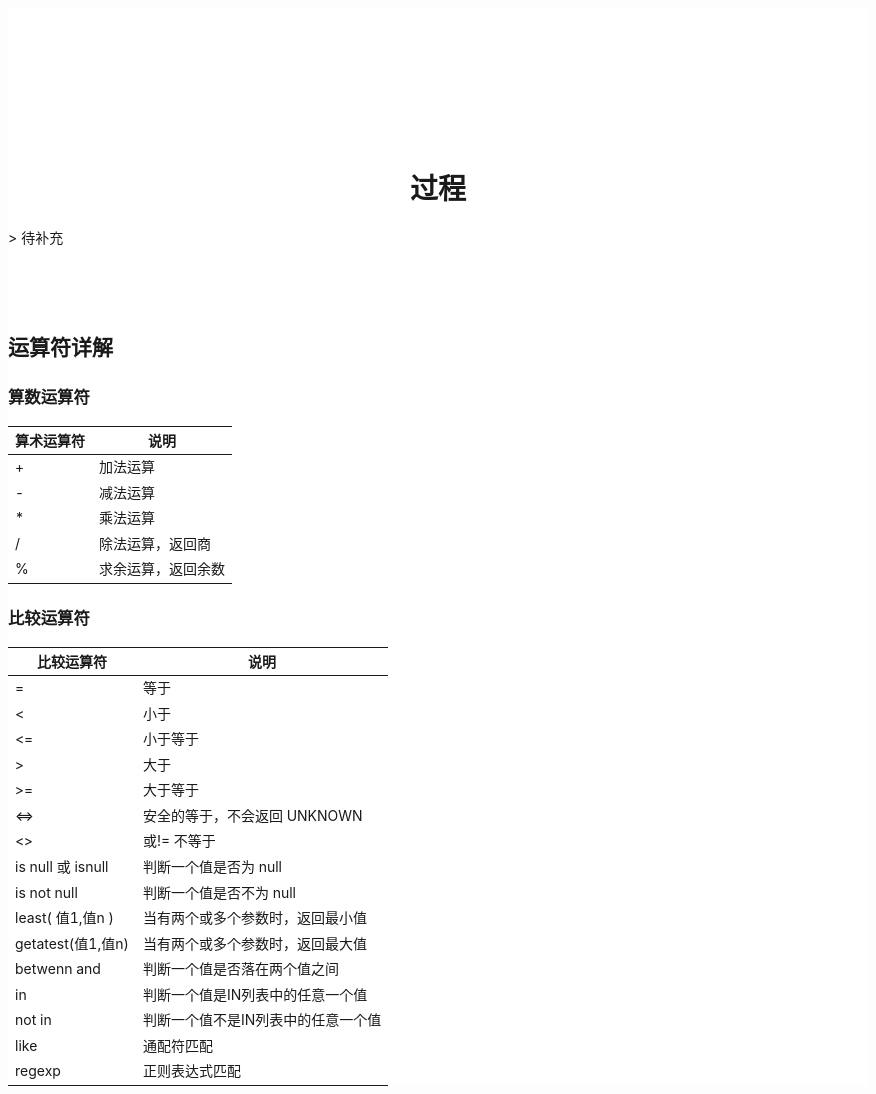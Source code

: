 
<br><br><br><br><br><br>

<center> <h1> 过程 </h1> </center>
> 待补充



















<br><br>
## 运算符详解
### 算数运算符
| 算术运算符 |	说明|
|-|-|
|+|	加法运算|
|-|	减法运算|
|*|	乘法运算|
|/|	除法运算，返回商|
|%|	求余运算，返回余数|

### 比较运算符
| 比较运算符|	说明|
|-|-|
|=	|等于|
<	|小于|
<=	|小于等于|
>	|大于|
>=	|大于等于|
<=>	|安全的等于，不会返回 UNKNOWN|
<> |或!=	不等于|
is null 或 isnull	|判断一个值是否为 null|
is not null	|判断一个值是否不为 null|
least( 值1,值n )	|当有两个或多个参数时，返回最小值|
getatest(值1,值n)	|当有两个或多个参数时，返回最大值|
betwenn and|判断一个值是否落在两个值之间|
in|判断一个值是IN列表中的任意一个值|
not in	|判断一个值不是IN列表中的任意一个值|
like|通配符匹配|
regexp|正则表达式匹配|
